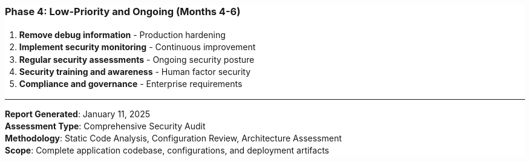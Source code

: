 ### Phase 4: Low-Priority and Ongoing (Months 4-6)
1. **Remove debug information** - Production hardening
2. **Implement security monitoring** - Continuous improvement
3. **Regular security assessments** - Ongoing security posture
4. **Security training and awareness** - Human factor security
5. **Compliance and governance** - Enterprise requirements

---

**Report Generated**: January 11, 2025  
**Assessment Type**: Comprehensive Security Audit  
**Methodology**: Static Code Analysis, Configuration Review, Architecture Assessment  
**Scope**: Complete application codebase, configurations, and deployment artifacts